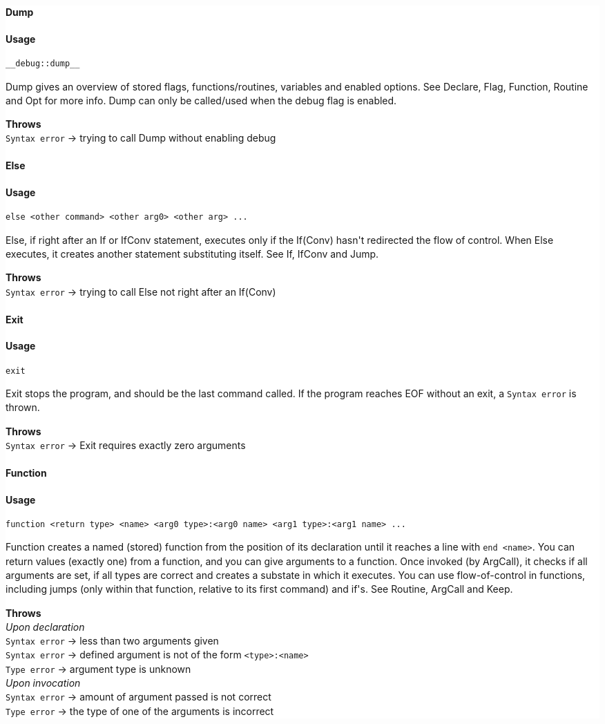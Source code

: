 #### Dump
**Usage**  
```
__debug::dump__
```
Dump gives an overview of stored flags, functions/routines, variables and enabled options.
See Declare, Flag, Function, Routine and Opt for more info.
Dump can only be called/used when the debug flag is enabled.

**Throws**  
``Syntax error``	-> trying to call Dump without enabling debug  

#### Else
**Usage**  
```
else <other command> <other arg0> <other arg> ...
```
Else, if right after an If or IfConv statement, executes only if the If(Conv) hasn't redirected the flow of control.
When Else executes, it creates another statement substituting itself.
See If, IfConv and Jump.

**Throws**  
``Syntax error``	-> trying to call Else not right after an If(Conv)  

#### Exit
**Usage**  
```
exit
```
Exit stops the program, and should be the last command called.
If the program reaches EOF without an exit, a ``Syntax error`` is thrown.

**Throws**  
``Syntax error``	-> Exit requires exactly zero arguments  

#### Function
**Usage**  
```
function <return type> <name> <arg0 type>:<arg0 name> <arg1 type>:<arg1 name> ...
```
Function creates a named (stored) function from the position of its declaration until it reaches a line with ``end <name>``.
You can return values (exactly one) from a function, and you can give arguments to a function.
Once invoked (by ArgCall), it checks if all arguments are set, if all types are correct and creates a substate in which it executes.
You can use flow-of-control in functions, including jumps (only within that function, relative to its first command) and if's.
See Routine, ArgCall and Keep.

**Throws**  
*Upon declaration*  
``Syntax error``	-> less than two arguments given  
``Syntax error``	-> defined argument is not of the form ``<type>:<name>``  
``Type error``		-> argument type is unknown  
*Upon invocation*  
``Syntax error``	-> amount of argument passed is not correct  
``Type error``		-> the type of one of the arguments is incorrect  
